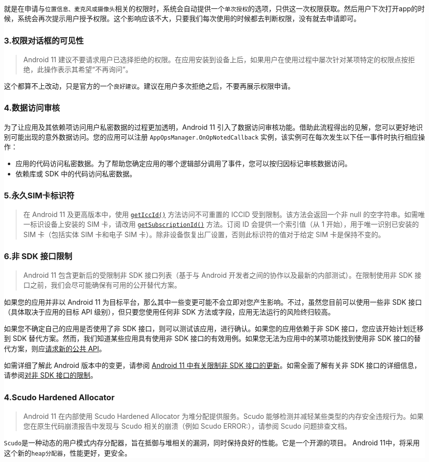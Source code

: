 就是在申请与`位置信息、麦克风或摄像头`相关的权限时，系统会自动提供一个`单次授权`的选项，只供这一次权限获取。然后用户下次打开app的时候，系统会再次提示用户授予权限。这个影响应该不大，只要我们每次使用的时候都去判断权限，没有就去申请即可。

### 3.权限对话框的可见性

> Android 11 建议不要请求用户已选择拒绝的权限。在应用安装到设备上后，如果用户在使用过程中屡次针对某项特定的权限点按拒绝，此操作表示其希望“不再询问”。

这个都算不上改动，只是官方的一个`良好建议`。建议在用户多次拒绝之后，不要再展示权限申请。

### 4.数据访问审核

为了让应用及其依赖项访问用户私密数据的过程更加透明，Android 11 引入了数据访问审核功能。借助此流程得出的见解，您可以更好地识别可能出现的意外数据访问。您的应用可以注册 `AppOpsManager.OnOpNotedCallback` 实例，该实例可在每次发生以下任一事件时执行相应操作：

- 应用的代码访问私密数据。为了帮助您确定应用的哪个逻辑部分调用了事件，您可以按归因标记审核数据访问。
- 依赖库或 SDK 中的代码访问私密数据。

### 5.永久SIM卡标识符

> 在 Android 11 及更高版本中，使用 [`getIccId()`](https://developer.android.google.cn/reference/android/telephony/SubscriptionInfo#getIccId()) 方法访问不可重置的 ICCID 受到限制。该方法会返回一个非 null 的空字符串。如需唯一标识设备上安装的 SIM 卡，请改用 [`getSubscriptionId()`](https://developer.android.google.cn/reference/android/telephony/SubscriptionInfo#getSubscriptionId()) 方法。订阅 ID 会提供一个索引值（从 1 开始），用于唯一识别已安装的 SIM 卡（包括实体 SIM 卡和电子 SIM 卡）。除非设备恢复出厂设置，否则此标识符的值对于给定 SIM 卡是保持不变的。

### 6.非 SDK 接口限制

> Android 11 包含更新后的受限制非 SDK 接口列表（基于与 Android 开发者之间的协作以及最新的内部测试）。在限制使用非 SDK 接口之前，我们会尽可能确保有可用的公开替代方案。

如果您的应用并非以 Android 11 为目标平台，那么其中一些变更可能不会立即对您产生影响。不过，虽然您目前可以使用一些非 SDK 接口（具体取决于应用的目标 API 级别），但只要您使用任何非 SDK 方法或字段，应用无法运行的风险终归较高。

如果您不确定自己的应用是否使用了非 SDK 接口，则可以测试该应用，进行确认。如果您的应用依赖于非 SDK 接口，您应该开始计划迁移到 SDK 替代方案。然而，我们知道某些应用具有使用非 SDK 接口的有效用例。如果您无法为应用中的某项功能找到使用非 SDK 接口的替代方案，则应[请求新的公共 API](https://developer.android.google.cn/distribute/best-practices/develop/restrictions-non-sdk-interfaces#feature-request)。

如需详细了解此 Android 版本中的变更，请参阅 [Android 11 中有关限制非 SDK 接口的更新](https://developer.android.google.cn/about/versions/11/non-sdk-11)。如需全面了解有关非 SDK 接口的详细信息，请参阅[对非 SDK 接口的限制](https://developer.android.google.cn/distribute/best-practices/develop/restrictions-non-sdk-interfaces)。

### 4.Scudo Hardened Allocator

> Android 11 在内部使用 Scudo Hardened Allocator 为堆分配提供服务。Scudo 能够检测并减轻某些类型的内存安全违规行为。如果您在原生代码崩溃报告中发现与 Scudo 相关的崩溃（例如 Scudo ERROR:），请参阅 Scudo 问题排查文档。

`Scudo`是一种动态的用户模式内存分配器，旨在抵御与堆相关的漏洞，同时保持良好的性能。它是一个开源的项目。 Android 11中，将采用这个新的`heap分配器`，性能更好，更安全。









